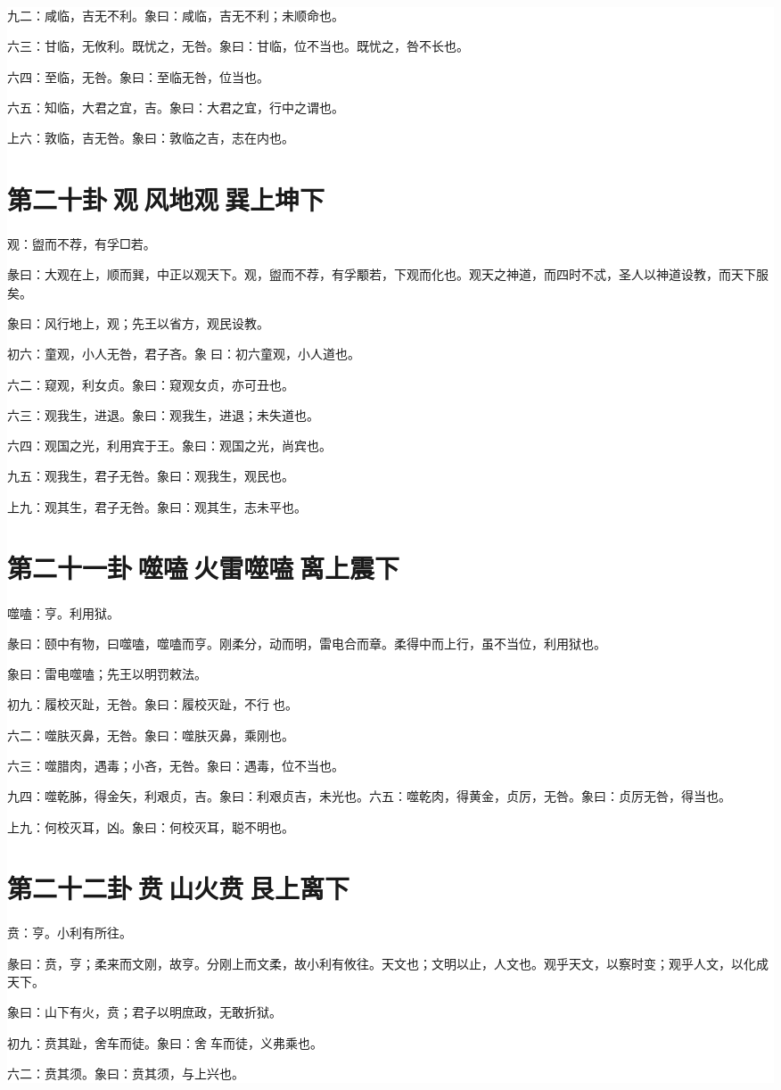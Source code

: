 九二：咸临，吉无不利。象曰：咸临，吉无不利；未顺命也。

六三：甘临，无攸利。既忧之，无咎。象曰：甘临，位不当也。既忧之，咎不长也。

六四：至临，无咎。象曰：至临无咎，位当也。

六五：知临，大君之宜，吉。象曰：大君之宜，行中之谓也。

上六：敦临，吉无咎。象曰：敦临之吉，志在内也。

# 第二十卦 观 风地观 巽上坤下

观：盥而不荐，有孚□若。

彖曰：大观在上，顺而巽，中正以观天下。观，盥而不荐，有孚颙若，下观而化也。观天之神道，而四时不忒，圣人以神道设教，而天下服矣。

象曰：风行地上，观；先王以省方，观民设教。

初六：童观，小人无咎，君子吝。象 曰：初六童观，小人道也。

六二：窥观，利女贞。象曰：窥观女贞，亦可丑也。

六三：观我生，进退。象曰：观我生，进退；未失道也。

六四：观国之光，利用宾于王。象曰：观国之光，尚宾也。

九五：观我生，君子无咎。象曰：观我生，观民也。

上九：观其生，君子无咎。象曰：观其生，志未平也。

# 第二十一卦 噬嗑 火雷噬嗑 离上震下

噬嗑：亨。利用狱。

彖曰：颐中有物，曰噬嗑，噬嗑而亨。刚柔分，动而明，雷电合而章。柔得中而上行，虽不当位，利用狱也。

象曰：雷电噬嗑；先王以明罚敕法。

初九：履校灭趾，无咎。象曰：履校灭趾，不行 也。

六二：噬肤灭鼻，无咎。象曰：噬肤灭鼻，乘刚也。

六三：噬腊肉，遇毒；小吝，无咎。象曰：遇毒，位不当也。

九四：噬乾胏，得金矢，利艰贞，吉。象曰：利艰贞吉，未光也。六五：噬乾肉，得黄金，贞厉，无咎。象曰：贞厉无咎，得当也。

上九：何校灭耳，凶。象曰：何校灭耳，聪不明也。

# 第二十二卦 贲 山火贲 艮上离下

贲：亨。小利有所往。

彖曰：贲，亨；柔来而文刚，故亨。分刚上而文柔，故小利有攸往。天文也；文明以止，人文也。观乎天文，以察时变；观乎人文，以化成天下。

象曰：山下有火，贲；君子以明庶政，无敢折狱。

初九：贲其趾，舍车而徒。象曰：舍 车而徒，义弗乘也。

六二：贲其须。象曰：贲其须，与上兴也。
